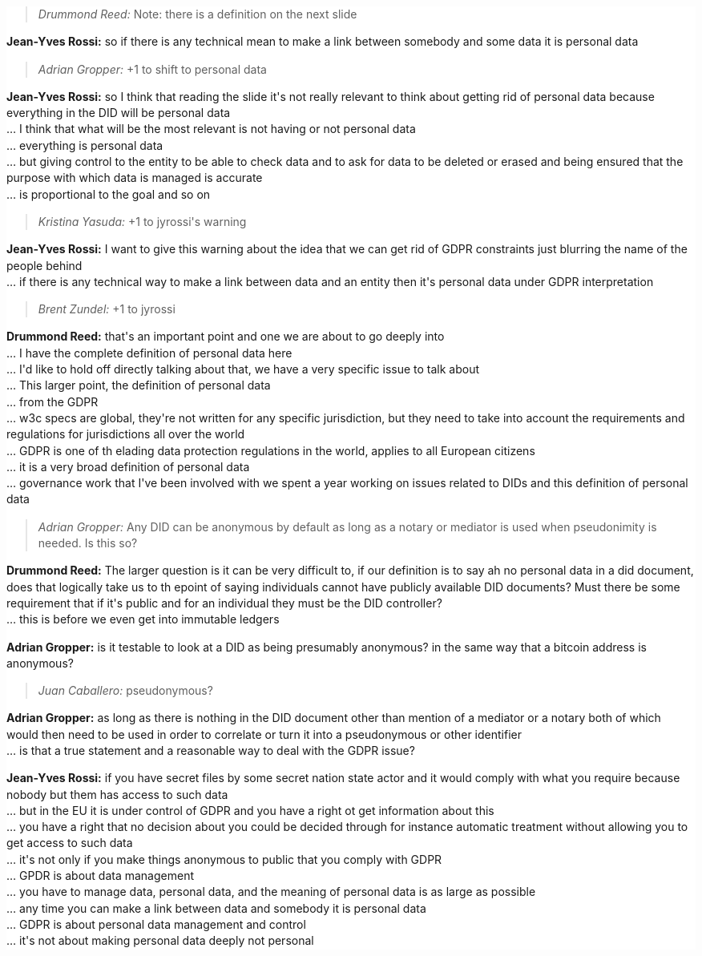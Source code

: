 > *Drummond Reed:* Note: there is a definition on the next slide

**Jean-Yves Rossi:** so if there is any technical mean to make a link between somebody and some data it is personal data  

> *Adrian Gropper:* +1 to shift to personal data

**Jean-Yves Rossi:** so I think that reading the slide it's not really relevant to think about getting rid of personal data because everything in the DID will be personal data  
… I think that what will be the most relevant is not having or not personal data  
… everything is personal data  
… but giving control to the entity to be able to check data and to ask for data to be deleted or erased and being ensured that the purpose with which data is managed is accurate  
… is proportional to the goal and so on  

> *Kristina Yasuda:* +1 to jyrossi's warning

**Jean-Yves Rossi:** I want to give this warning about the idea that we can get rid of GDPR constraints just blurring the name of the people behind  
… if there is any technical way to make a link between data and an entity then it's personal data under GDPR interpretation  

> *Brent Zundel:* +1 to jyrossi

**Drummond Reed:** that's an important point and one we are about to go deeply into  
… I have the complete definition of personal data here  
… I'd like to hold off directly talking about that, we have a very specific issue to talk about  
… This larger point, the definition of personal data  
… from the GDPR  
… w3c specs are global, they're not written for any specific jurisdiction, but they need to take into account the requirements and regulations for jurisdictions all over the world  
… GDPR is one of th elading data protection regulations in the world, applies to all European citizens  
… it is a very broad definition of personal data  
… governance work that I've been involved with we spent a year working on issues related to DIDs and this definition of personal data  

> *Adrian Gropper:* Any DID can be anonymous by default as long as a notary or mediator is used when pseudonimity is needed. Is this so?

**Drummond Reed:** The larger question is it can be very difficult to, if our definition is to say ah no personal data in a did document, does that logically take us to th epoint of saying individuals cannot have publicly available DID documents? Must there be some requirement that if it's public and for an individual they must be the DID controller?  
… this is before we even get into immutable ledgers  

**Adrian Gropper:** is it testable to look at a DID as being presumably anonymous? in the same way that a bitcoin address is anonymous?  

> *Juan Caballero:* pseudonymous?

**Adrian Gropper:** as long as there is nothing in the DID document other than mention of a mediator or a notary both of which would then need to be used in order to correlate or turn it into a pseudonymous or other identifier  
… is that a true statement and a reasonable way to deal with the GDPR issue?  

**Jean-Yves Rossi:** if you have secret files by some secret nation state actor and it would comply with what you require because nobody but them has access to such data  
… but in the EU it is under control of GDPR and you have a right ot get information about this  
… you have a right that no decision about you could be decided through for instance automatic treatment without allowing you to get access to such data  
… it's not only if you make things anonymous to public that you comply with GDPR  
… GPDR is about data management  
… you have to manage data, personal data, and the meaning of personal data is as large as possible  
… any time you can make a link between data and somebody it is personal data  
… GDPR is about personal data management and control  
… it's not about making personal data deeply not personal  
